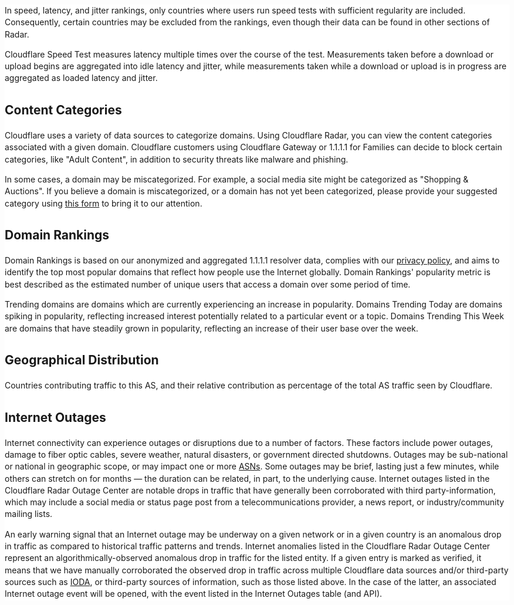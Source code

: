 In speed, latency, and jitter rankings, only countries where users run speed tests with sufficient regularity are included. Consequently, certain countries may be excluded from the rankings, even though their data can be found in other sections of Radar.

Cloudflare Speed Test measures latency multiple times over the course of the test. Measurements taken before a download or upload begins are aggregated into idle latency and jitter, while measurements taken while a download or upload is in progress are aggregated as loaded latency and jitter.


## Content Categories

Cloudflare uses a variety of data sources to categorize domains. Using Cloudflare Radar, you can view the content categories associated with a given domain. Cloudflare customers using Cloudflare Gateway or 1.1.1.1 for Families can decide to block certain categories, like "Adult Content", in addition to security threats like malware and phishing.

In some cases, a domain may be miscategorized. For example, a social media site might be categorized as "Shopping & Auctions". If you believe a domain is miscategorized, or a domain has not yet been categorized, please provide your suggested category using [this form](https://radar.cloudflare.com/domains/feedback) to bring it to our attention.

## Domain Rankings

Domain Rankings is based on our anonymized and aggregated 1.1.1.1 resolver data, complies with our [privacy policy](https://www.cloudflare.com/en-gb/privacypolicy/), and aims to identify the top most popular domains that reflect how people use the Internet globally. Domain Rankings' popularity metric is best described as the estimated number of unique users that access a domain over some period of time.

Trending domains are domains which are currently experiencing an increase in popularity. Domains Trending Today are domains spiking in popularity, reflecting increased interest potentially related to a particular event or a topic. Domains Trending This Week are domains that have steadily grown in popularity, reflecting an increase of their user base over the week.

## Geographical Distribution

Countries contributing traffic to this AS, and their relative contribution as percentage of the total AS traffic seen by Cloudflare.

## Internet Outages

Internet connectivity can experience outages or disruptions due to a number of factors. These factors include power outages, damage to fiber optic cables, severe weather, natural disasters, or government directed shutdowns. Outages may be sub-national or national in geographic scope, or may impact one or more [ASNs](https://www.cloudflare.com/en-gb/learning/network-layer/what-is-an-autonomous-system/). Some outages may be brief, lasting just a few minutes, while others can stretch on for months — the duration can be related, in part, to the underlying cause. Internet outages listed in the Cloudflare Radar Outage Center are notable drops in traffic that have generally been corroborated with third party-information, which may include a social media or status page post from a telecommunications provider, a news report, or industry/community mailing lists.

An early warning signal that an Internet outage may be underway on a given network or in a given country is an anomalous drop in traffic as compared to historical traffic patterns and trends. Internet anomalies listed in the Cloudflare Radar Outage Center represent an algorithmically-observed anomalous drop in traffic for the listed entity. If a given entry is marked as verified, it means that we have manually corroborated the observed drop in traffic across multiple Cloudflare data sources and/or third-party sources such as [IODA](https://ioda.inetintel.cc.gatech.edu/), or third-party sources of information, such as those listed above. In the case of the latter, an associated Internet outage event will be opened, with the event listed in the Internet Outages table (and API).
